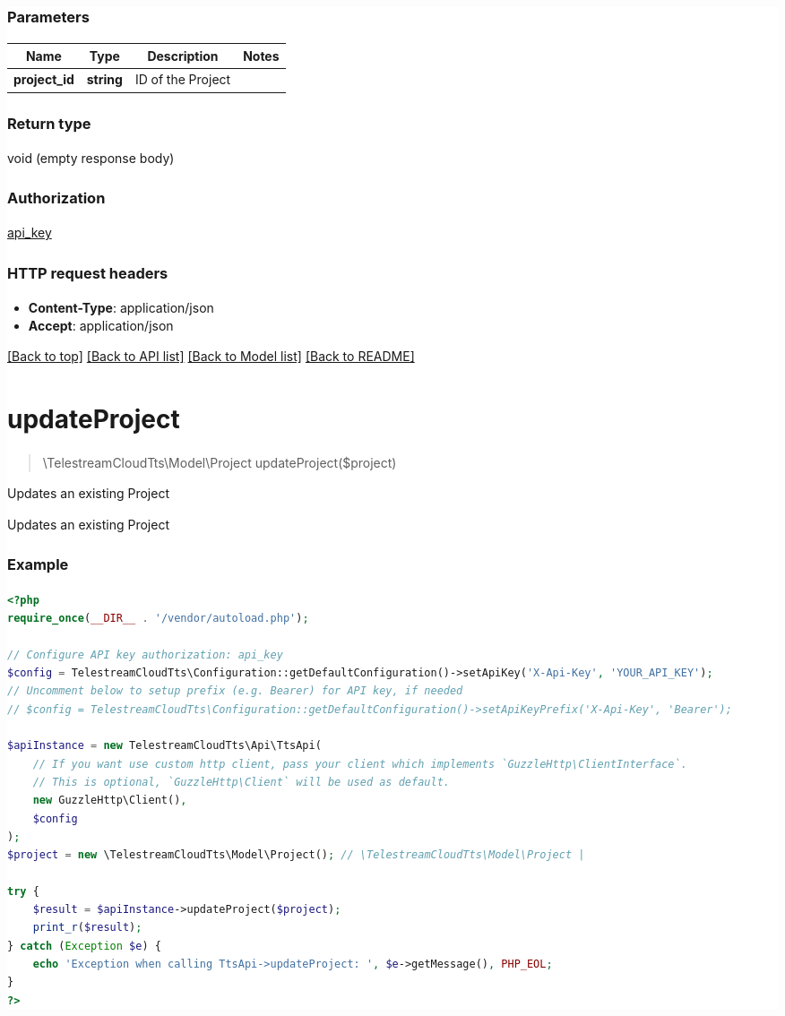 ### Parameters

Name | Type | Description  | Notes
------------- | ------------- | ------------- | -------------
 **project_id** | **string**| ID of the Project |

### Return type

void (empty response body)

### Authorization

[api_key](../../README.md#api_key)

### HTTP request headers

 - **Content-Type**: application/json
 - **Accept**: application/json

[[Back to top]](#) [[Back to API list]](../../README.md#documentation-for-api-endpoints) [[Back to Model list]](../../README.md#documentation-for-models) [[Back to README]](../../README.md)

# **updateProject**
> \TelestreamCloudTts\Model\Project updateProject($project)

Updates an existing Project

Updates an existing Project

### Example
```php
<?php
require_once(__DIR__ . '/vendor/autoload.php');

// Configure API key authorization: api_key
$config = TelestreamCloudTts\Configuration::getDefaultConfiguration()->setApiKey('X-Api-Key', 'YOUR_API_KEY');
// Uncomment below to setup prefix (e.g. Bearer) for API key, if needed
// $config = TelestreamCloudTts\Configuration::getDefaultConfiguration()->setApiKeyPrefix('X-Api-Key', 'Bearer');

$apiInstance = new TelestreamCloudTts\Api\TtsApi(
    // If you want use custom http client, pass your client which implements `GuzzleHttp\ClientInterface`.
    // This is optional, `GuzzleHttp\Client` will be used as default.
    new GuzzleHttp\Client(),
    $config
);
$project = new \TelestreamCloudTts\Model\Project(); // \TelestreamCloudTts\Model\Project | 

try {
    $result = $apiInstance->updateProject($project);
    print_r($result);
} catch (Exception $e) {
    echo 'Exception when calling TtsApi->updateProject: ', $e->getMessage(), PHP_EOL;
}
?>
```
